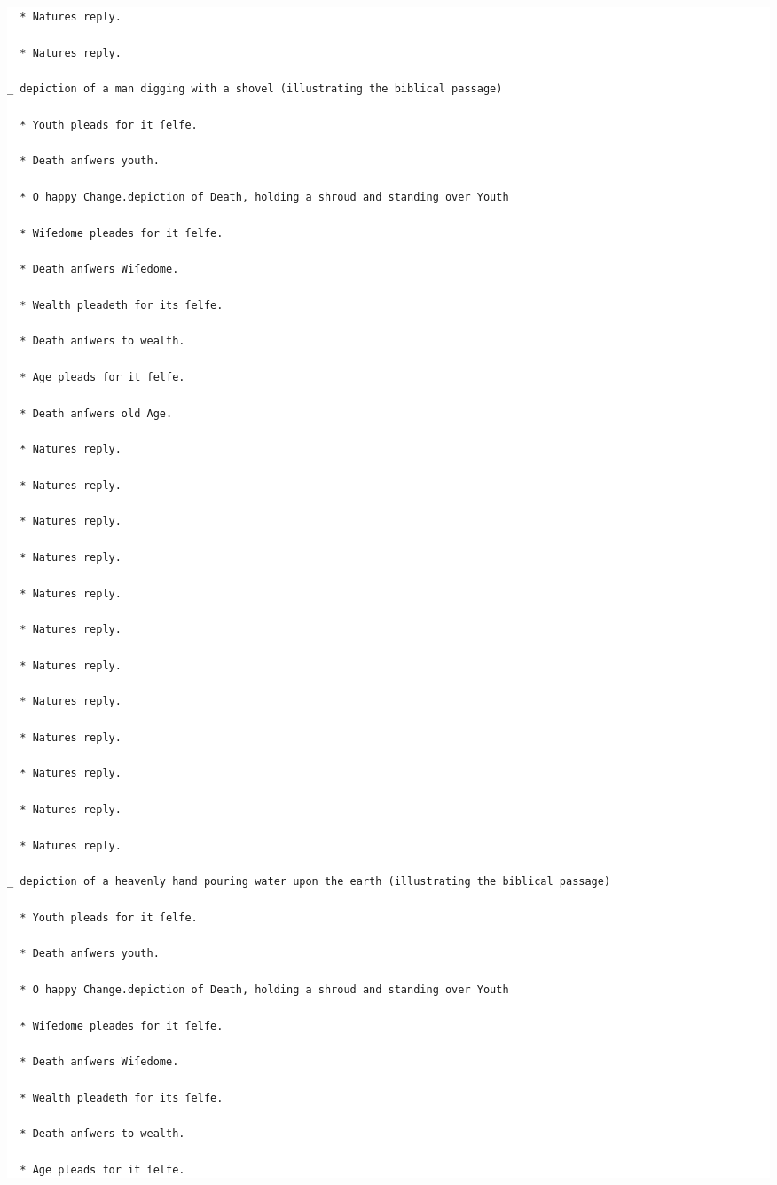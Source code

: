       * Natures reply.

      * Natures reply.

    _ depiction of a man digging with a shovel (illustrating the biblical passage)

      * Youth pleads for it ſelfe.

      * Death anſwers youth.

      * O happy Change.depiction of Death, holding a shroud and standing over Youth

      * Wiſedome pleades for it ſelfe.

      * Death anſwers Wiſedome.

      * Wealth pleadeth for its ſelfe.

      * Death anſwers to wealth.

      * Age pleads for it ſelfe.

      * Death anſwers old Age.

      * Natures reply.

      * Natures reply.

      * Natures reply.

      * Natures reply.

      * Natures reply.

      * Natures reply.

      * Natures reply.

      * Natures reply.

      * Natures reply.

      * Natures reply.

      * Natures reply.

      * Natures reply.

    _ depiction of a heavenly hand pouring water upon the earth (illustrating the biblical passage)

      * Youth pleads for it ſelfe.

      * Death anſwers youth.

      * O happy Change.depiction of Death, holding a shroud and standing over Youth

      * Wiſedome pleades for it ſelfe.

      * Death anſwers Wiſedome.

      * Wealth pleadeth for its ſelfe.

      * Death anſwers to wealth.

      * Age pleads for it ſelfe.

